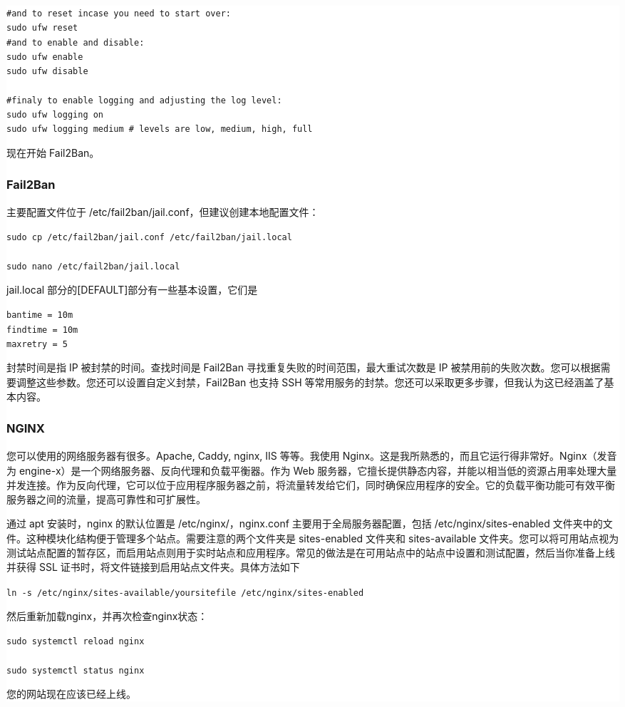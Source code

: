 ````shell
#and to reset incase you need to start over: 
sudo ufw reset
#and to enable and disable: 
sudo ufw enable 
sudo ufw disable 

#finaly to enable logging and adjusting the log level: 
sudo ufw logging on
sudo ufw logging medium # levels are low, medium, high, full 
````

现在开始 Fail2Ban。

### **Fail2Ban**

主要配置文件位于 /etc/fail2ban/jail.conf，但建议创建本地配置文件：

```shell
sudo cp /etc/fail2ban/jail.conf /etc/fail2ban/jail.local

sudo nano /etc/fail2ban/jail.local
```

jail.local 部分的[DEFAULT]部分有一些基本设置，它们是

```shell
bantime = 10m
findtime = 10m
maxretry = 5
```

封禁时间是指 IP 被封禁的时间。查找时间是 Fail2Ban 寻找重复失败的时间范围，最大重试次数是 IP 被禁用前的失败次数。您可以根据需要调整这些参数。您还可以设置自定义封禁，Fail2Ban 也支持 SSH 等常用服务的封禁。您还可以采取更多步骤，但我认为这已经涵盖了基本内容。

### **NGINX**

您可以使用的网络服务器有很多。Apache, Caddy, nginx, IIS 等等。我使用 Nginx。这是我所熟悉的，而且它运行得非常好。Nginx（发音为 engine-x）是一个网络服务器、反向代理和负载平衡器。作为 Web 服务器，它擅长提供静态内容，并能以相当低的资源占用率处理大量并发连接。作为反向代理，它可以位于应用程序服务器之前，将流量转发给它们，同时确保应用程序的安全。它的负载平衡功能可有效平衡服务器之间的流量，提高可靠性和可扩展性。

通过 apt 安装时，nginx 的默认位置是 /etc/nginx/，nginx.conf 主要用于全局服务器配置，包括 /etc/nginx/sites-enabled 文件夹中的文件。这种模块化结构便于管理多个站点。需要注意的两个文件夹是 sites-enabled 文件夹和 sites-available 文件夹。您可以将可用站点视为测试站点配置的暂存区，而启用站点则用于实时站点和应用程序。常见的做法是在可用站点中的站点中设置和测试配置，然后当你准备上线并获得 SSL 证书时，将文件链接到启用站点文件夹。具体方法如下

```shell
ln -s /etc/nginx/sites-available/yoursitefile /etc/nginx/sites-enabled
```

然后重新加载nginx，并再次检查nginx状态：

```shell
sudo systemctl reload nginx

sudo systemctl status nginx
```

您的网站现在应该已经上线。
